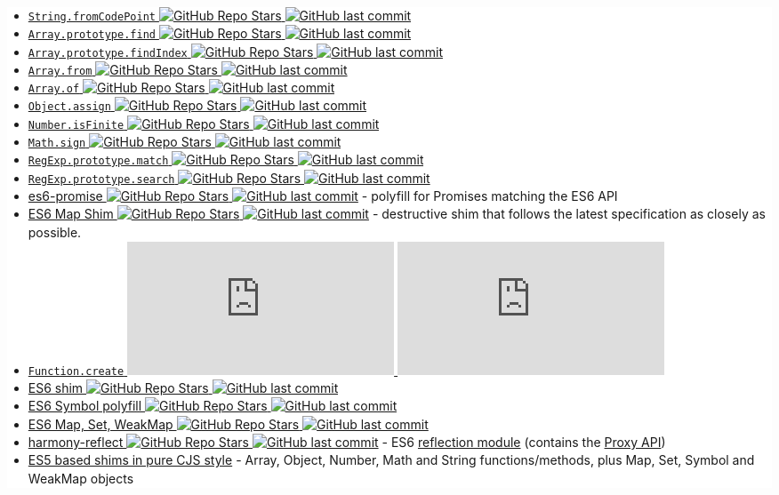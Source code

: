 * [`String.fromCodePoint` ![GitHub Repo Stars](https://img.shields.io/github/stars/mathiasbynens/String.fromCodePoint) ![GitHub last commit](https://img.shields.io/github/last-commit/mathiasbynens/String.fromCodePoint)](https://github.com/mathiasbynens/String.fromCodePoint)
* [`Array.prototype.find` ![GitHub Repo Stars](https://img.shields.io/github/stars/paulmillr/Array.prototype.find) ![GitHub last commit](https://img.shields.io/github/last-commit/paulmillr/Array.prototype.find)](https://github.com/paulmillr/Array.prototype.find)
* [`Array.prototype.findIndex` ![GitHub Repo Stars](https://img.shields.io/github/stars/paulmillr/Array.prototype.findIndex) ![GitHub last commit](https://img.shields.io/github/last-commit/paulmillr/Array.prototype.findIndex)](https://github.com/paulmillr/Array.prototype.findIndex)
* [`Array.from` ![GitHub Repo Stars](https://img.shields.io/github/stars/mathiasbynens/Array.from) ![GitHub last commit](https://img.shields.io/github/last-commit/mathiasbynens/Array.from)](https://github.com/mathiasbynens/Array.from)
* [`Array.of` ![GitHub Repo Stars](https://img.shields.io/github/stars/mathiasbynens/Array.of) ![GitHub last commit](https://img.shields.io/github/last-commit/mathiasbynens/Array.of)](https://github.com/mathiasbynens/Array.of)
* [`Object.assign` ![GitHub Repo Stars](https://img.shields.io/github/stars/sindresorhus/object-assign) ![GitHub last commit](https://img.shields.io/github/last-commit/sindresorhus/object-assign)](https://github.com/sindresorhus/object-assign)
* [`Number.isFinite` ![GitHub Repo Stars](https://img.shields.io/github/stars/sindresorhus/is-finite) ![GitHub last commit](https://img.shields.io/github/last-commit/sindresorhus/is-finite)](https://github.com/sindresorhus/is-finite)
* [`Math.sign` ![GitHub Repo Stars](https://img.shields.io/github/stars/sindresorhus/math-sign) ![GitHub last commit](https://img.shields.io/github/last-commit/sindresorhus/math-sign)](https://github.com/sindresorhus/math-sign)
* [`RegExp.prototype.match` ![GitHub Repo Stars](https://img.shields.io/github/stars/mathiasbynens/RegExp.prototype.match) ![GitHub last commit](https://img.shields.io/github/last-commit/mathiasbynens/RegExp.prototype.match)](https://github.com/mathiasbynens/RegExp.prototype.match)
* [`RegExp.prototype.search` ![GitHub Repo Stars](https://img.shields.io/github/stars/mathiasbynens/RegExp.prototype.search) ![GitHub last commit](https://img.shields.io/github/last-commit/mathiasbynens/RegExp.prototype.search)](https://github.com/mathiasbynens/RegExp.prototype.search)
* [es6-promise ![GitHub Repo Stars](https://img.shields.io/github/stars/jakearchibald/es6-promise) ![GitHub last commit](https://img.shields.io/github/last-commit/jakearchibald/es6-promise)](https://github.com/jakearchibald/es6-promise) - polyfill for Promises matching the ES6 API
* [ES6 Map Shim ![GitHub Repo Stars](https://img.shields.io/github/stars/eriwen/es6-map-shim) ![GitHub last commit](https://img.shields.io/github/last-commit/eriwen/es6-map-shim)](https://github.com/eriwen/es6-map-shim) - destructive shim that follows the latest specification as closely as possible.
* [`Function.create` ![GitHub Repo Stars](https://img.shields.io/github/stars/walling/Function.create.js) ![GitHub last commit](https://img.shields.io/github/last-commit/walling/Function.create.js)](https://github.com/walling/Function.create.js)
* [ES6 shim ![GitHub Repo Stars](https://img.shields.io/github/stars/inexorabletash/polyfill) ![GitHub last commit](https://img.shields.io/github/last-commit/inexorabletash/polyfill)](https://github.com/inexorabletash/polyfill/blob/master/es6.md)
* [ES6 Symbol polyfill ![GitHub Repo Stars](https://img.shields.io/github/stars/medikoo/es6-symbol) ![GitHub last commit](https://img.shields.io/github/last-commit/medikoo/es6-symbol)](https://github.com/medikoo/es6-symbol)
* [ES6 Map, Set, WeakMap ![GitHub Repo Stars](https://img.shields.io/github/stars/EliSnow/Blitz-Collections) ![GitHub last commit](https://img.shields.io/github/last-commit/EliSnow/Blitz-Collections)](https://github.com/EliSnow/Blitz-Collections)
* [harmony-reflect ![GitHub Repo Stars](https://img.shields.io/github/stars/tvcutsem/harmony-reflect) ![GitHub last commit](https://img.shields.io/github/last-commit/tvcutsem/harmony-reflect)](https://github.com/tvcutsem/harmony-reflect) - ES6 [reflection module](http://wiki.ecmascript.org/doku.php?id=harmony:reflect_api) (contains the [Proxy API](http://soft.vub.ac.be/~tvcutsem/proxies/))
* [ES5 based shims in pure CJS style](https://gist.github.com/medikoo/102b7d0e697627133788#list-of-ecmascript-6-shims) -  Array, Object, Number, Math and String functions/methods, plus Map, Set, Symbol and WeakMap objects
